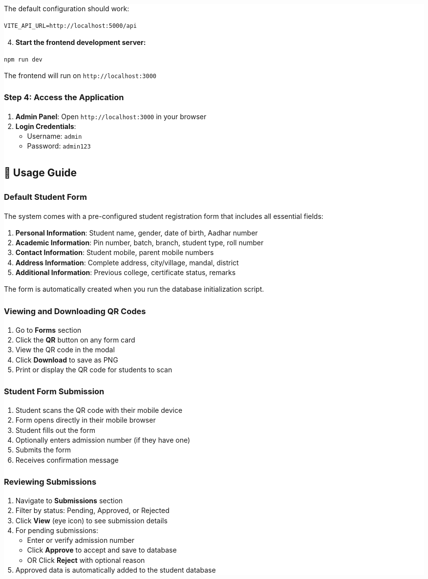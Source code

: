The default configuration should work:
```env
VITE_API_URL=http://localhost:5000/api
```

4. **Start the frontend development server:**
```bash
npm run dev
```

The frontend will run on `http://localhost:3000`

### Step 4: Access the Application

1. **Admin Panel**: Open `http://localhost:3000` in your browser
2. **Login Credentials**:
   - Username: `admin`
   - Password: `admin123`

## 📱 Usage Guide

### Default Student Form

The system comes with a pre-configured student registration form that includes all essential fields:

1. **Personal Information**: Student name, gender, date of birth, Aadhar number
2. **Academic Information**: Pin number, batch, branch, student type, roll number
3. **Contact Information**: Student mobile, parent mobile numbers
4. **Address Information**: Complete address, city/village, mandal, district
5. **Additional Information**: Previous college, certificate status, remarks

The form is automatically created when you run the database initialization script.

### Viewing and Downloading QR Codes

1. Go to **Forms** section
2. Click the **QR** button on any form card
3. View the QR code in the modal
4. Click **Download** to save as PNG
5. Print or display the QR code for students to scan

### Student Form Submission

1. Student scans the QR code with their mobile device
2. Form opens directly in their mobile browser
3. Student fills out the form
4. Optionally enters admission number (if they have one)
5. Submits the form
6. Receives confirmation message

### Reviewing Submissions

1. Navigate to **Submissions** section
2. Filter by status: Pending, Approved, or Rejected
3. Click **View** (eye icon) to see submission details
4. For pending submissions:
   - Enter or verify admission number
   - Click **Approve** to accept and save to database
   - OR Click **Reject** with optional reason
5. Approved data is automatically added to the student database
